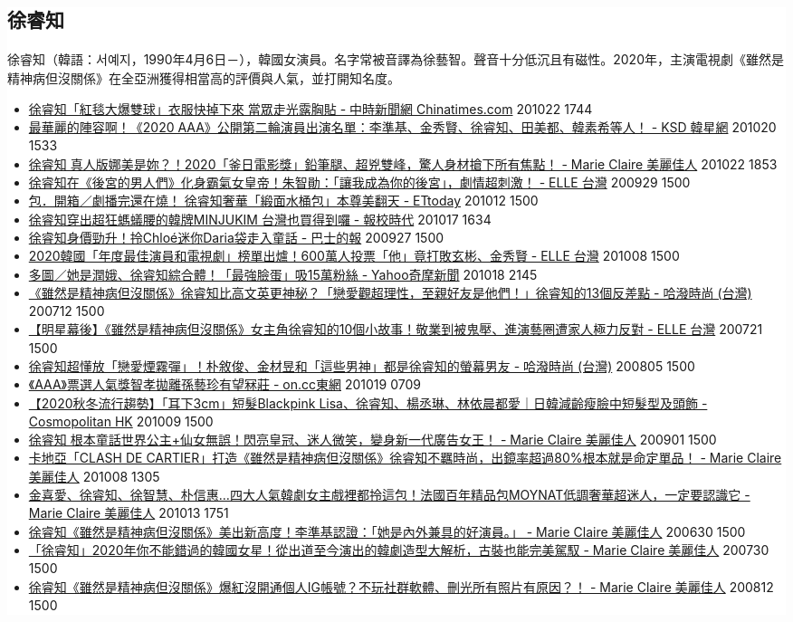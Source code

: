 ## 徐睿知

徐睿知（韓語：서예지，1990年4月6日－），韓國女演員。名字常被音譯為徐藝智。聲音十分低沉且有磁性。2020年，主演電視劇《雖然是精神病但沒關係》在全亞洲獲得相當高的評價與人氣，並打開知名度。
- [徐睿知「紅毯大爆雙球」衣服快掉下來 當眾走光露胸貼 - 中時新聞網 Chinatimes.com](https://www.chinatimes.com/realtimenews/20201022005553-260404 "徐睿知「紅毯大爆雙球」衣服快掉下來 當眾走光露胸貼 - 中時新聞網 Chinatimes.com") 201022 1744
- [最華麗的陣容啊！《2020 AAA》公開第二輪演員出演名單：李準基、金秀賢、徐睿知、田美都、韓素希等人！ - KSD 韓星網](https://www.koreastardaily.com/tc/news/131021 "最華麗的陣容啊！《2020 AAA》公開第二輪演員出演名單：李準基、金秀賢、徐睿知、田美都、韓素希等人！ - KSD 韓星網") 201020 1533
- [徐睿知 真人版娜美是妳？！2020「釜日電影獎」鉛筆腿、超兇雙峰，驚人身材搶下所有焦點！ - Marie Claire 美麗佳人](https://www.marieclaire.com.tw/entertainment/news/53250 "徐睿知 真人版娜美是妳？！2020「釜日電影獎」鉛筆腿、超兇雙峰，驚人身材搶下所有焦點！ - Marie Claire 美麗佳人") 201022 1853
- [徐睿知在《後宮的男人們》化身霸氣女皇帝！朱智勛：「讓我成為你的後宮」，劇情超刺激！ - ELLE 台灣](https://www.elle.com/tw/entertainment/drama/g34202340/seoyeji-naver-series/ "徐睿知在《後宮的男人們》化身霸氣女皇帝！朱智勛：「讓我成為你的後宮」，劇情超刺激！ - ELLE 台灣") 200929 1500
- [包．開箱／劇播完還在燒！ 徐睿知奢華「緞面水桶包」本尊美翻天 - ETtoday](https://fashion.ettoday.net/news/1827330 "包．開箱／劇播完還在燒！ 徐睿知奢華「緞面水桶包」本尊美翻天 - ETtoday") 201012 1500
- [徐睿知穿出超狂螞蟻腰的韓牌MINJUKIM 台灣也買得到囉 - 報校時代](https://udn.com/news/story/7270/4943134 "徐睿知穿出超狂螞蟻腰的韓牌MINJUKIM 台灣也買得到囉 - 報校時代") 201017 1634
- [徐睿知身價勁升！拎Chloé迷你Daria袋走入童話 - 巴士的報](https://www.bastillepost.com/hongkong/article/7150055-%E5%BE%90%E7%9D%BF%E7%9F%A5%E8%BA%AB%E5%83%B9%E5%8B%81%E5%8D%87%EF%BC%81%E6%8B%8Echloe%E8%BF%B7%E4%BD%A0daria%E8%A2%8B%E8%B5%B0%E5%85%A5%E7%AB%A5%E8%A9%B1 "徐睿知身價勁升！拎Chloé迷你Daria袋走入童話 - 巴士的報") 200927 1500
- [2020韓國「年度最佳演員和電視劇」榜單出爐！600萬人投票「他」竟打敗玄彬、金秀賢 - ELLE 台灣](https://www.elle.com/tw/entertainment/gossip/g34309421/2020-best-korean-actor-and-drama-vote/ "2020韓國「年度最佳演員和電視劇」榜單出爐！600萬人投票「他」竟打敗玄彬、金秀賢 - ELLE 台灣") 201008 1500
- [多圖／她是潤娥、徐睿知綜合體！「最強臉蛋」吸15萬粉絲 - Yahoo奇摩新聞](https://tw.news.yahoo.com/%E5%A4%9A%E5%9C%96-%E5%A5%B9%E6%98%AF%E6%BD%A4%E5%A8%A5-%E5%BE%90%E7%9D%BF%E7%9F%A5%E7%B6%9C%E5%90%88%E9%AB%94-%E6%9C%80%E5%BC%B7%E8%87%89%E8%9B%8B-%E5%90%B815%E8%90%AC%E7%B2%89%E7%B5%B2-134529016.html "多圖／她是潤娥、徐睿知綜合體！「最強臉蛋」吸15萬粉絲 - Yahoo奇摩新聞") 201018 2145
- [《雖然是精神病但沒關係》徐睿知比高文英更神秘？「戀愛觀超理性，至親好友是他們！」徐睿知的13個反差點 - 哈潑時尚 (台灣)](https://www.harpersbazaar.com/tw/celebrity/celebritynews/g32954303/13-fun-facts-about-korean-actress-seo-ye-ji/ "《雖然是精神病但沒關係》徐睿知比高文英更神秘？「戀愛觀超理性，至親好友是他們！」徐睿知的13個反差點 - 哈潑時尚 (台灣)") 200712 1500
- [【明星幕後】《雖然是精神病但沒關係》女主角徐睿知的10個小故事！敬業到被鬼壓、進演藝圈遭家人極力反對 - ELLE 台灣](https://www.elle.com/tw/entertainment/voice/g33345688/things-about-korea-seo-yea-ji/ "【明星幕後】《雖然是精神病但沒關係》女主角徐睿知的10個小故事！敬業到被鬼壓、進演藝圈遭家人極力反對 - ELLE 台灣") 200721 1500
- [徐睿知超懂放「戀愛煙霧彈」！朴敘俊、金材昱和「這些男神」都是徐睿知的螢幕男友 - 哈潑時尚 (台灣)](https://www.harpersbazaar.com/tw/celebrity/celebritynews/g31921256/seo-yea-ji-drama-boyfriends/ "徐睿知超懂放「戀愛煙霧彈」！朴敘俊、金材昱和「這些男神」都是徐睿知的螢幕男友 - 哈潑時尚 (台灣)") 200805 1500
- [《AAA》票選人氣獎智孝拋離孫藝珍有望冧莊 - on.cc東網](https://hk.on.cc/hk/bkn/cnt/entertainment/20201019/bkn-20201019070002127-1019_00862_001.html "《AAA》票選人氣獎智孝拋離孫藝珍有望冧莊 - on.cc東網") 201019 0709
- [【2020秋冬流行趨勢】「耳下3cm」短髮Blackpink Lisa、徐睿知、楊丞琳、林依晨都愛｜日韓減齡瘦臉中短髮型及頭飾 - Cosmopolitan HK](https://www.cosmopolitan.com.hk/beauty/2020-fall-winter-short-hair-online-shopping "【2020秋冬流行趨勢】「耳下3cm」短髮Blackpink Lisa、徐睿知、楊丞琳、林依晨都愛｜日韓減齡瘦臉中短髮型及頭飾 - Cosmopolitan HK") 201009 1500
- [徐睿知 根本童話世界公主+仙女無誤！閃亮皇冠、迷人微笑，變身新一代廣告女王！ - Marie Claire 美麗佳人](https://www.marieclaire.com.tw/entertainment/news/52192 "徐睿知 根本童話世界公主+仙女無誤！閃亮皇冠、迷人微笑，變身新一代廣告女王！ - Marie Claire 美麗佳人") 200901 1500
- [卡地亞「CLASH DE CARTIER」打造《雖然是精神病但沒關係》徐睿知不羈時尚，出鏡率超過80%根本就是命定單品！ - Marie Claire 美麗佳人](https://www.marieclaire.com.tw/fashion/snapshots/52960 "卡地亞「CLASH DE CARTIER」打造《雖然是精神病但沒關係》徐睿知不羈時尚，出鏡率超過80%根本就是命定單品！ - Marie Claire 美麗佳人") 201008 1305
- [金喜愛、徐睿知、徐智慧、朴信惠…四大人氣韓劇女主戲裡都拎這包！法國百年精品包MOYNAT低調奢華超迷人，一定要認識它 - Marie Claire 美麗佳人](https://www.marieclaire.com.tw/fashion/snapshots/53068 "金喜愛、徐睿知、徐智慧、朴信惠…四大人氣韓劇女主戲裡都拎這包！法國百年精品包MOYNAT低調奢華超迷人，一定要認識它 - Marie Claire 美麗佳人") 201013 1751
- [徐睿知《雖然是精神病但沒關係》美出新高度！李準基認證：「她是內外兼具的好演員。」 - Marie Claire 美麗佳人](https://www.marieclaire.com.tw/entertainment/news/50846 "徐睿知《雖然是精神病但沒關係》美出新高度！李準基認證：「她是內外兼具的好演員。」 - Marie Claire 美麗佳人") 200630 1500
- [「徐睿知」2020年你不能錯過的韓國女星！從出道至今演出的韓劇造型大解析，古裝也能完美駕馭 - Marie Claire 美麗佳人](https://www.marieclaire.com.tw/fashion/snapshots/51510 "「徐睿知」2020年你不能錯過的韓國女星！從出道至今演出的韓劇造型大解析，古裝也能完美駕馭 - Marie Claire 美麗佳人") 200730 1500
- [徐睿知《雖然是精神病但沒關係》爆紅沒開通個人IG帳號？不玩社群軟體、刪光所有照片有原因？！ - Marie Claire 美麗佳人](https://www.marieclaire.com.tw/entertainment/news/51787 "徐睿知《雖然是精神病但沒關係》爆紅沒開通個人IG帳號？不玩社群軟體、刪光所有照片有原因？！ - Marie Claire 美麗佳人") 200812 1500
